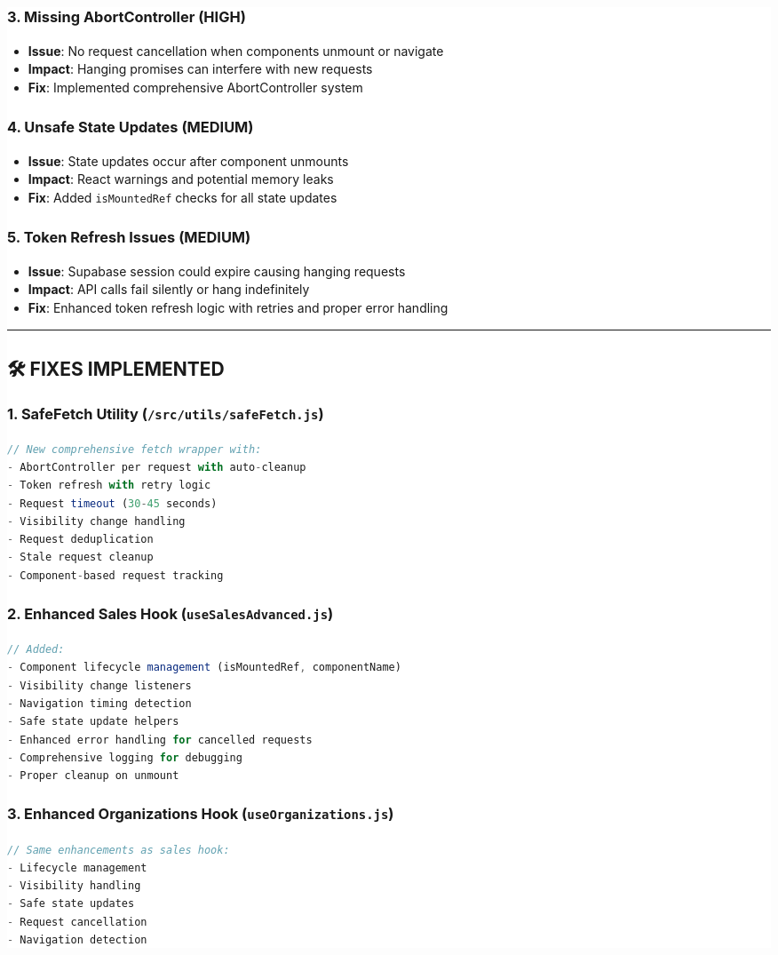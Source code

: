 ### **3. Missing AbortController (HIGH)**

- **Issue**: No request cancellation when components unmount or navigate
- **Impact**: Hanging promises can interfere with new requests
- **Fix**: Implemented comprehensive AbortController system

### **4. Unsafe State Updates (MEDIUM)**

- **Issue**: State updates occur after component unmounts
- **Impact**: React warnings and potential memory leaks
- **Fix**: Added `isMountedRef` checks for all state updates

### **5. Token Refresh Issues (MEDIUM)**

- **Issue**: Supabase session could expire causing hanging requests
- **Impact**: API calls fail silently or hang indefinitely
- **Fix**: Enhanced token refresh logic with retries and proper error handling

---

## 🛠️ **FIXES IMPLEMENTED**

### **1. SafeFetch Utility (`/src/utils/safeFetch.js`)**

```javascript
// New comprehensive fetch wrapper with:
- AbortController per request with auto-cleanup
- Token refresh with retry logic
- Request timeout (30-45 seconds)
- Visibility change handling
- Request deduplication
- Stale request cleanup
- Component-based request tracking
```

### **2. Enhanced Sales Hook (`useSalesAdvanced.js`)**

```javascript
// Added:
- Component lifecycle management (isMountedRef, componentName)
- Visibility change listeners
- Navigation timing detection
- Safe state update helpers
- Enhanced error handling for cancelled requests
- Comprehensive logging for debugging
- Proper cleanup on unmount
```

### **3. Enhanced Organizations Hook (`useOrganizations.js`)**

```javascript
// Same enhancements as sales hook:
- Lifecycle management
- Visibility handling
- Safe state updates
- Request cancellation
- Navigation detection
```
